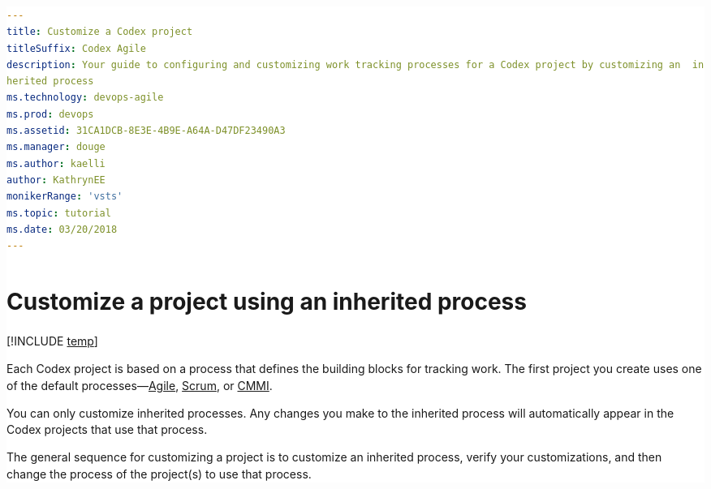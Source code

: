 ```yaml
---
title: Customize a Codex project  
titleSuffix: Codex Agile
description: Your guide to configuring and customizing work tracking processes for a Codex project by customizing an  inherited process
ms.technology: devops-agile
ms.prod: devops
ms.assetid: 31CA1DCB-8E3E-4B9E-A64A-D47DF23490A3   
ms.manager: douge
ms.author: kaelli
author: KathrynEE
monikerRange: 'vsts'
ms.topic: tutorial
ms.date: 03/20/2018
---
```


# Customize a project using an inherited process

[!INCLUDE [temp](../../_shared/codex-agile.md)]

Each Codex project is based on a process that defines the building blocks for tracking work. The first project you create uses one of the default processes&mdash;[Agile](/vsts/work/work-items/guidance/agile-process), [Scrum](/vsts/work/work-items/guidance/scrum-process), or [CMMI](/vsts/work/work-items/guidance/cmmi-proces). 

You can only customize inherited processes.  Any changes you make to the inherited process will automatically appear in the Codex projects that use that process. 

The general sequence for customizing a project is to customize an inherited process, verify your customizations, and then change the process of the project(s) to use that process. 

